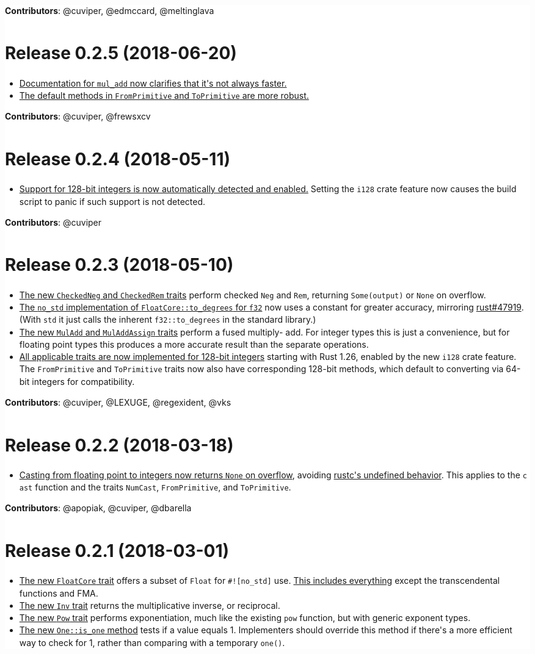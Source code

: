 **Contributors**: @cuviper, @edmccard, @meltinglava

[79]: https://github.com/rust-num/num-traits/pull/79
[81]: https://github.com/rust-num/num-traits/pull/81

# Release 0.2.5 (2018-06-20)

- [Documentation for `mul_add` now clarifies that it's not always faster.][70]
- [The default methods in `FromPrimitive` and `ToPrimitive` are more robust.][73]

**Contributors**: @cuviper, @frewsxcv

[70]: https://github.com/rust-num/num-traits/pull/70
[73]: https://github.com/rust-num/num-traits/pull/73

# Release 0.2.4 (2018-05-11)

- [Support for 128-bit integers is now automatically detected and enabled.][69]
  Setting the `i128` crate feature now causes the build script to panic if such
  support is not detected.

**Contributors**: @cuviper

[69]: https://github.com/rust-num/num-traits/pull/69

# Release 0.2.3 (2018-05-10)

- [The new `CheckedNeg` and `CheckedRem` traits][63] perform checked `Neg` and
  `Rem`, returning `Some(output)` or `None` on overflow.
- [The `no_std` implementation of `FloatCore::to_degrees` for `f32`][61] now
  uses a constant for greater accuracy, mirroring [rust#47919].  (With `std` it
  just calls the inherent `f32::to_degrees` in the standard library.)
- [The new `MulAdd` and `MulAddAssign` traits][59] perform a fused multiply-
  add.  For integer types this is just a convenience, but for floating point
  types this produces a more accurate result than the separate operations.
- [All applicable traits are now implemented for 128-bit integers][60] starting
  with Rust 1.26, enabled by the new `i128` crate feature.  The `FromPrimitive`
  and `ToPrimitive` traits now also have corresponding 128-bit methods, which
  default to converting via 64-bit integers for compatibility.

**Contributors**: @cuviper, @LEXUGE, @regexident, @vks

[59]: https://github.com/rust-num/num-traits/pull/59
[60]: https://github.com/rust-num/num-traits/pull/60
[61]: https://github.com/rust-num/num-traits/pull/61
[63]: https://github.com/rust-num/num-traits/pull/63
[rust#47919]: https://github.com/rust-lang/rust/pull/47919

# Release 0.2.2 (2018-03-18)

- [Casting from floating point to integers now returns `None` on overflow][52],
  avoiding [rustc's undefined behavior][rust-10184]. This applies to the `cast`
  function and the traits `NumCast`, `FromPrimitive`, and `ToPrimitive`.

**Contributors**: @apopiak, @cuviper, @dbarella

[52]: https://github.com/rust-num/num-traits/pull/52
[rust-10184]: https://github.com/rust-lang/rust/issues/10184


# Release 0.2.1 (2018-03-01)

- [The new `FloatCore` trait][32] offers a subset of `Float` for `#![no_std]` use.
  [This includes everything][41] except the transcendental functions and FMA.
- [The new `Inv` trait][37] returns the multiplicative inverse, or reciprocal.
- [The new `Pow` trait][37] performs exponentiation, much like the existing `pow`
  function, but with generic exponent types.
- [The new `One::is_one` method][39] tests if a value equals 1.  Implementers
  should override this method if there's a more efficient way to check for 1,
  rather than comparing with a temporary `one()`.


[195]: https://github.com/rust-num/num-traits/pull/195
[196]: https://github.com/rust-num/num-traits/pull/196
[201]: https://github.com/rust-num/num-traits/pull/201
[202]: https://github.com/rust-num/num-traits/pull/202
[205]: https://github.com/rust-num/num-traits/pull/205
[207]: https://github.com/rust-num/num-traits/pull/207
[210]: https://github.com/rust-num/num-traits/pull/210
[214]: https://github.com/rust-num/num-traits/pull/214
[180]: https://github.com/rust-num/num-traits/pull/180
[185]: https://github.com/rust-num/num-traits/pull/185
[186]: https://github.com/rust-num/num-traits/pull/186
[192]: https://github.com/rust-num/num-traits/issues/192
[rust#15536]: https://github.com/rust-lang/rust/issues/15536
[153]: https://github.com/rust-num/num-traits/pull/153
[165]: https://github.com/rust-num/num-traits/pull/165
[171]: https://github.com/rust-num/num-traits/pull/171
[145]: https://github.com/rust-num/num-traits/pull/145
[148]: https://github.com/rust-num/num-traits/pull/148
[144]: https://github.com/rust-num/num-traits/pull/144
[99]: https://github.com/rust-num/num-traits/pull/99
[122]: https://github.com/rust-num/num-traits/pull/122
[126]: https://github.com/rust-num/num-traits/pull/126
[116]: https://github.com/rust-num/num-traits/pull/116
[90]: https://github.com/rust-num/num-traits/pull/90
[104]: https://github.com/rust-num/num-traits/pull/104
[108]: https://github.com/rust-num/num-traits/pull/108
[32]: https://github.com/rust-num/num-traits/pull/32
[37]: https://github.com/rust-num/num-traits/pull/37
[39]: https://github.com/rust-num/num-traits/pull/39
[41]: https://github.com/rust-num/num-traits/pull/41
[semver-trick]: https://github.com/dtolnay/semver-trick
[30]: https://github.com/rust-num/num-traits/pull/30
[31]: https://github.com/rust-num/num-traits/pull/31
[home]: https://github.com/rust-num/num-traits
[num-356]: https://github.com/rust-num/num/pull/356
[17]: https://github.com/rust-num/num-traits/pull/17
[21]: https://github.com/rust-num/num-traits/pull/21
[22]: https://github.com/rust-num/num-traits/pull/22
[23]: https://github.com/rust-num/num-traits/pull/23